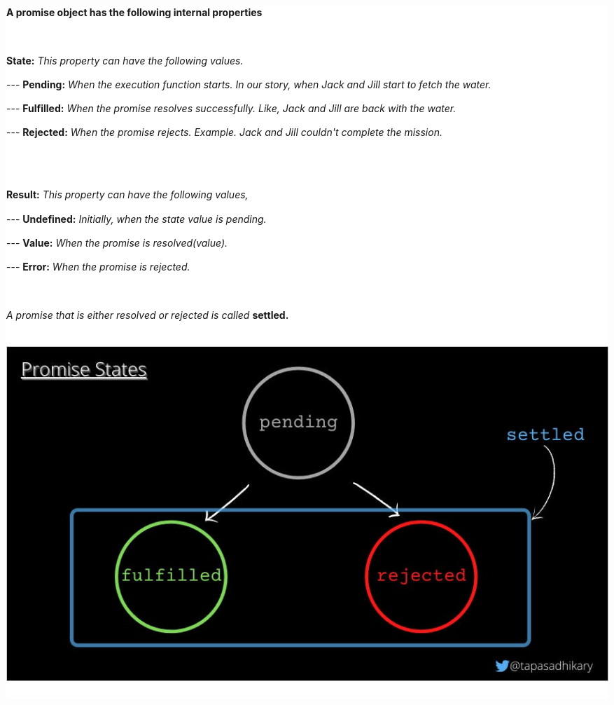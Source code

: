 
**A promise object has the following internal properties**

</br>

**State:** *This property can have the following values.*

--- **Pending:** *When the execution function starts. In our story, when Jack and Jill start to fetch the water.*

--- **Fulfilled:** *When the promise resolves successfully. Like, Jack and Jill are back with the water.*

--- **Rejected:** *When the promise rejects. Example. Jack and Jill couldn't complete the mission.*


</br></br>


**Result:** *This property can have the following values,*

--- **Undefined:** *Initially, when the state value is pending.*

--- **Value:** *When the promise is resolved(value).*

--- **Error:** *When the promise is rejected.*

</br>

*A promise that is either resolved or rejected is called* **settled.**

</br>
<img src="./files/promise_state.png">
</br></br>
